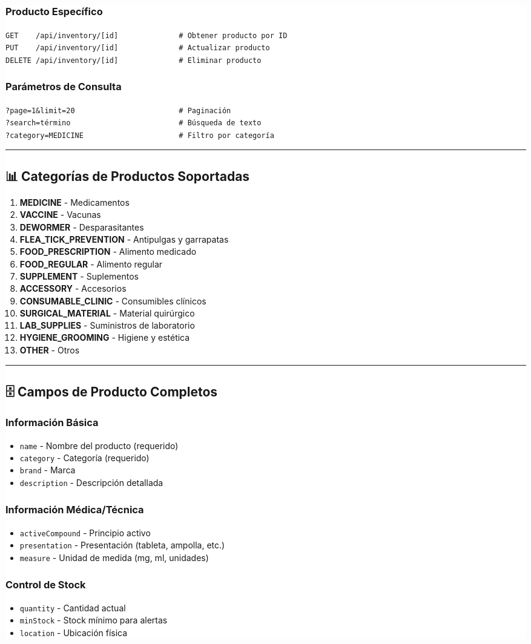 ### **Producto Específico**
```
GET    /api/inventory/[id]              # Obtener producto por ID
PUT    /api/inventory/[id]              # Actualizar producto
DELETE /api/inventory/[id]              # Eliminar producto
```

### **Parámetros de Consulta**
```
?page=1&limit=20                        # Paginación
?search=término                         # Búsqueda de texto
?category=MEDICINE                      # Filtro por categoría
```

---

## 📊 **Categorías de Productos Soportadas**

1. **MEDICINE** - Medicamentos
2. **VACCINE** - Vacunas
3. **DEWORMER** - Desparasitantes
4. **FLEA_TICK_PREVENTION** - Antipulgas y garrapatas
5. **FOOD_PRESCRIPTION** - Alimento medicado
6. **FOOD_REGULAR** - Alimento regular
7. **SUPPLEMENT** - Suplementos
8. **ACCESSORY** - Accesorios
9. **CONSUMABLE_CLINIC** - Consumibles clínicos
10. **SURGICAL_MATERIAL** - Material quirúrgico
11. **LAB_SUPPLIES** - Suministros de laboratorio
12. **HYGIENE_GROOMING** - Higiene y estética
13. **OTHER** - Otros

---

## 🗄️ **Campos de Producto Completos**

### **Información Básica**
- `name` - Nombre del producto (requerido)
- `category` - Categoría (requerido)
- `brand` - Marca
- `description` - Descripción detallada

### **Información Médica/Técnica**
- `activeCompound` - Principio activo
- `presentation` - Presentación (tableta, ampolla, etc.)
- `measure` - Unidad de medida (mg, ml, unidades)

### **Control de Stock**
- `quantity` - Cantidad actual
- `minStock` - Stock mínimo para alertas
- `location` - Ubicación física
